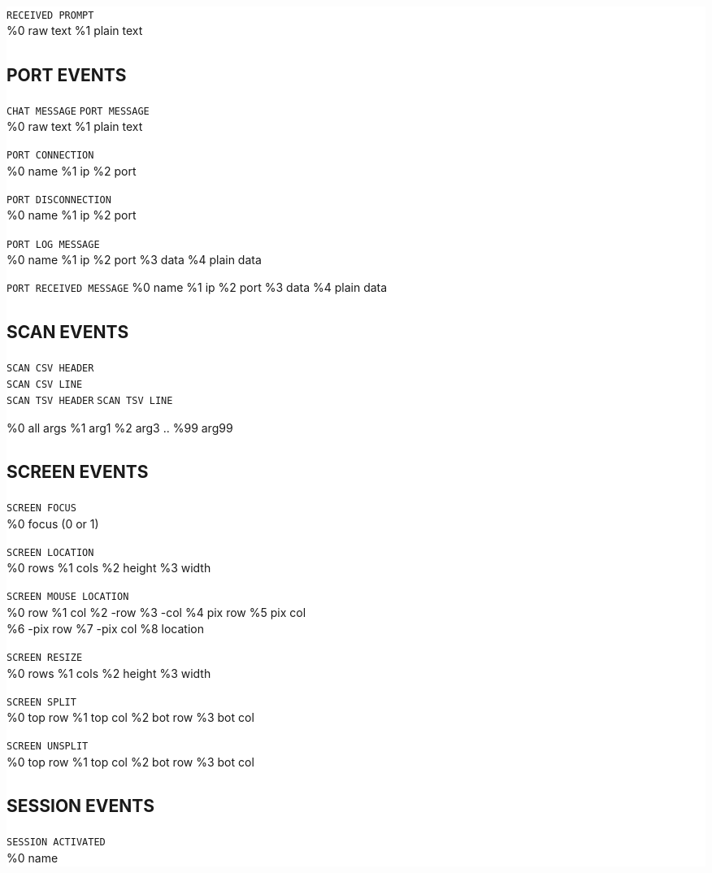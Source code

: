 `RECEIVED PROMPT`  
%0 raw text %1 plain text  

## PORT EVENTS

`CHAT MESSAGE`  `PORT MESSAGE`  
%0 raw text  %1 plain text

`PORT CONNECTION`  
%0 name %1 ip %2 port

`PORT DISCONNECTION`  
%0 name %1 ip %2 port

`PORT LOG MESSAGE`  
%0 name %1 ip %2 port %3 data %4 plain data

`PORT RECEIVED MESSAGE`
%0 name %1 ip %2 port %3 data %4 plain data

## SCAN EVENTS

`SCAN CSV HEADER`  
`SCAN CSV LINE`  
`SCAN TSV HEADER`
`SCAN TSV LINE`  

%0 all args %1 arg1 %2 arg3 .. %99 arg99

## SCREEN EVENTS

`SCREEN FOCUS`  
%0 focus (0 or 1)

`SCREEN LOCATION`  
%0 rows %1 cols  %2 height %3 width

`SCREEN MOUSE LOCATION`  
%0 row  %1 col  %2 -row  %3 -col  %4 pix row  %5 pix col  
%6 -pix row  %7 -pix col  %8 location

`SCREEN RESIZE`  
%0 rows %1 cols %2 height %3 width

`SCREEN SPLIT`  
%0 top row %1 top col %2 bot row %3 bot col

`SCREEN UNSPLIT`  
%0 top row %1 top col %2 bot row %3 bot col

## SESSION EVENTS

`SESSION ACTIVATED`  
%0 name
